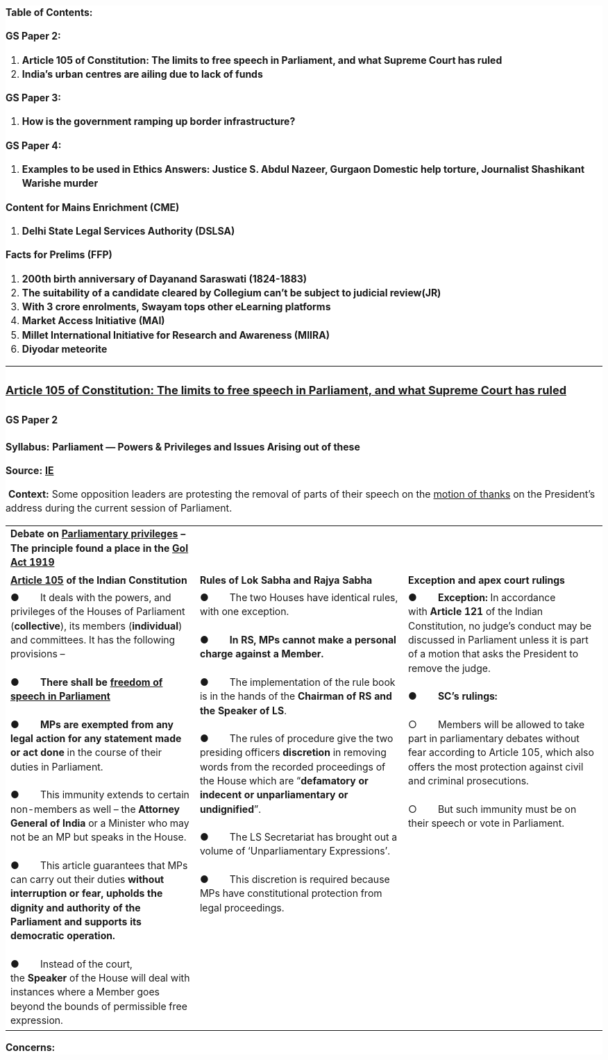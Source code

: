 **Table of Contents:**

**GS Paper 2:** 

1. **Article 105 of Constitution: The limits to free speech in Parliament, and what Supreme Court has ruled**
2. **India’s urban centres are ailing due to lack of funds**

**GS Paper 3:**

1. **How is the government ramping up border infrastructure?**

**GS Paper 4:**

1. **Examples to be used in Ethics Answers: Justice S. Abdul Nazeer, Gurgaon Domestic help torture, Journalist Shashikant Warishe murder**

**Content for Mains Enrichment (CME)** 

1. **Delhi State Legal Services Authority (DSLSA)**

**Facts for Prelims (FFP)** 

1. **200th birth anniversary of Dayanand Saraswati (1824-1883)**
2. **The suitability of a candidate cleared by Collegium can’t be subject to judicial review(JR)**
3. **With 3 crore enrolments, Swayam tops other eLearning platforms**
4. **Market Access Initiative (MAI)**
5. **Millet International Initiative for Research and Awareness (MIIRA)**
6. **Diyodar meteorite**

---

### [Article 105 of Constitution: The limits to free speech in Parliament, and what Supreme Court has ruled](https://www.insightsonindia.com/2023/02/13/article-105-of-constitution-the-limits-to-free-speech-in-parliament-and-what-supreme-court-has-ruled/)

#### **GS Paper 2**

**Syllabus:** **Parliament — Powers & Privileges and Issues Arising out of these**

**Source:** [**IE**](https://indianexpress.com/article/explained/explained-politics/parliament-speeches-mps-article-105-8440711/)

 **Context:** Some opposition leaders are protesting the removal of parts of their speech on the [motion of thanks](https://www.insightsonindia.com/2021/02/09/motion-of-thanks-to-presidents-address-4/) on the President’s address during the current session of Parliament.

|   |   |   |
|---|---|---|
|**Debate on** [**Parliamentary privileges**](https://www.insightsonindia.com/wp-content/uploads/2017/07/Parliamentary-Privileges.pdf) **– The principle found a place in the** [**GoI Act 1919**](https://www.insightsonindia.com/polity/indian-constitution/historical-underpinnings-and-evolution/crown-rule-1858-1947/government-of-india-act-of-1919/)|   |   |
|[**Article 105**](https://www.insightsonindia.com/2022/05/28/parliamentary-privileges-4/) **of the Indian Constitution**|**Rules of Lok Sabha and Rajya Sabha**|**Exception and apex court rulings**|
|●        It deals with the powers, and privileges of the Houses of Parliament (**collective**), its members (**individual**) and committees. It has the following provisions –<br><br>●        **There shall be** [**freedom of speech in Parliament**](https://www.insightsonindia.com/2023/01/04/sc-verdict-on-mps-mlas-right-to-freedom-of-speech/)<br><br>●        **MPs are exempted from any legal action for any statement made or act done** in the course of their duties in Parliament.<br><br>●        This immunity extends to certain non-members as well – the **Attorney General of India** or a Minister who may not be an MP but speaks in the House.<br><br>●        This article guarantees that MPs can carry out their duties **without interruption or fear, upholds the dignity and authority of the Parliament and supports its democratic operation.**<br><br>●        Instead of the court, the **Speaker** of the House will deal with instances where a Member goes beyond the bounds of permissible free expression.|●        The two Houses have identical rules, with one exception.<br><br>●        **In RS, MPs cannot make a personal charge against a Member.**<br><br>●        The implementation of the rule book is in the hands of the **Chairman of RS and the Speaker of LS**.<br><br>●        The rules of procedure give the two presiding officers **discretion** in removing words from the recorded proceedings of the House which are “**defamatory or indecent or unparliamentary or undignified**”.<br><br>●        The LS Secretariat has brought out a volume of ‘Unparliamentary Expressions’.<br><br>●        This discretion is required because MPs have constitutional protection from legal proceedings.|●        **Exception:** In accordance with **Article 121** of the Indian Constitution, no judge’s conduct may be discussed in Parliament unless it is part of a motion that asks the President to remove the judge.<br><br>●        **SC’s rulings:**<br><br>○        Members will be allowed to take part in parliamentary debates without fear according to Article 105, which also offers the most protection against civil and criminal prosecutions.<br><br>○        But such immunity must be on their speech or vote in Parliament.|

**Concerns:**
